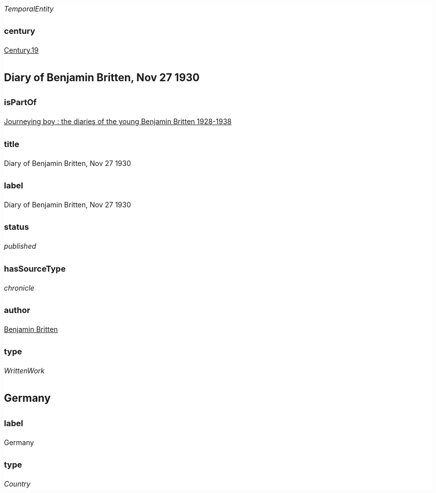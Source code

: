 *TemporalEntity*

### century


[Century.19](#Century.19)

## Diary of Benjamin Britten, Nov 27 1930

### isPartOf


[Journeying boy : the diaries of the young Benjamin Britten 1928-1938](#Journeying-boy-the-diaries-of-the-young-Benjamin-Britten-1928-1938)

### title


Diary of Benjamin Britten, Nov 27 1930

### label


Diary of Benjamin Britten, Nov 27 1930

### status


*published*

### hasSourceType


*chronicle*

### author


[Benjamin Britten](#Benjamin-Britten)

### type


*WrittenWork*

## Germany

### label


Germany

### type


*Country*
